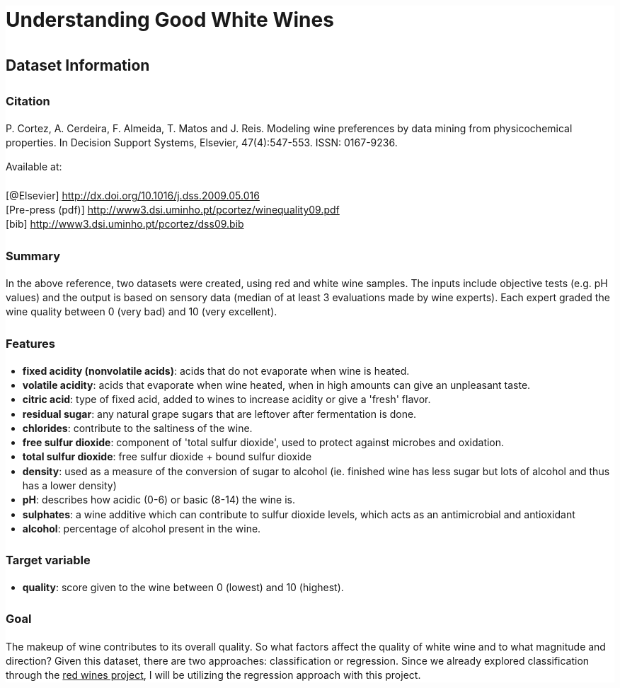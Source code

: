 
# Understanding Good White Wines

## Dataset Information

### Citation

P. Cortez, A. Cerdeira, F. Almeida, T. Matos and J. Reis. 
Modeling wine preferences by data mining from physicochemical properties.
In Decision Support Systems, Elsevier, 47(4):547-553. ISSN: 0167-9236. 

Available at: <br> <br>
[@Elsevier] http://dx.doi.org/10.1016/j.dss.2009.05.016 <br>
[Pre-press (pdf)] http://www3.dsi.uminho.pt/pcortez/winequality09.pdf <br>
[bib] http://www3.dsi.uminho.pt/pcortez/dss09.bib <br>
     
### Summary

In the above reference, two datasets were created, using red and white wine samples.
The inputs include objective tests (e.g. pH values) and the output is based on sensory data
(median of at least 3 evaluations made by wine experts). Each expert graded the wine quality 
between 0 (very bad) and 10 (very excellent).

### Features
   - **fixed acidity (nonvolatile acids)**: acids that do not evaporate when wine is heated.   
   - **volatile acidity**: acids that evaporate when wine heated, when in high amounts can give an unpleasant taste.
   - **citric acid**: type of fixed acid, added to wines to increase acidity or give a 'fresh' flavor. 
   - **residual sugar**: any natural grape sugars that are leftover after fermentation is done.
   - **chlorides**: contribute to the saltiness of the wine.
   - **free sulfur dioxide**: component of 'total sulfur dioxide', used to protect against microbes and oxidation.
   - **total sulfur dioxide**: free sulfur dioxide + bound sulfur dioxide  
   - **density**: used as a measure of the conversion of sugar to alcohol (ie. finished wine has less sugar but lots of alcohol and thus has a lower density)
   - **pH**: describes how acidic (0-6) or basic (8-14) the wine is. 
   - **sulphates**: a wine additive which can contribute to sulfur dioxide levels, which acts as an antimicrobial and antioxidant
   - **alcohol**: percentage of alcohol present in the wine.

### Target variable
   - **quality**: score given to the wine between 0 (lowest) and 10 (highest).
   
### Goal 
The makeup of wine contributes to its overall quality. So what factors affect the quality of white wine and to what magnitude and direction? Given this dataset, there are two approaches: classification or regression. Since we already explored classification through the [red wines project](../../red-wine/md-files/1.red-wine-exploratory-data-analysis.md), I will be utilizing the regression approach with this project. 
